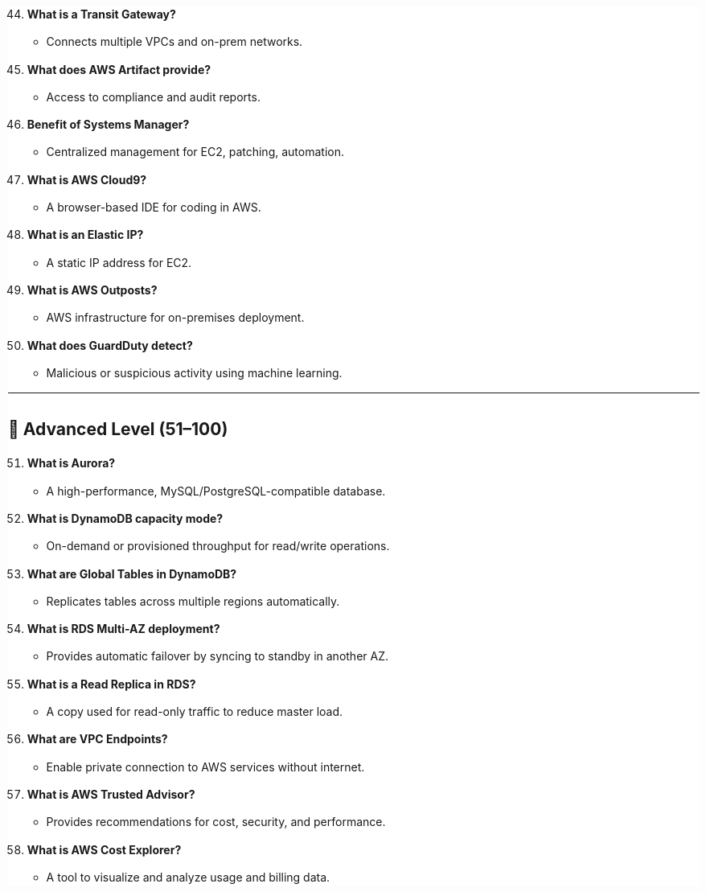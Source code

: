 44. **What is a Transit Gateway?**

    * Connects multiple VPCs and on-prem networks.

45. **What does AWS Artifact provide?**

    * Access to compliance and audit reports.

46. **Benefit of Systems Manager?**

    * Centralized management for EC2, patching, automation.

47. **What is AWS Cloud9?**

    * A browser-based IDE for coding in AWS.

48. **What is an Elastic IP?**

    * A static IP address for EC2.

49. **What is AWS Outposts?**

    * AWS infrastructure for on-premises deployment.

50. **What does GuardDuty detect?**

    * Malicious or suspicious activity using machine learning.

---

## 🔰 Advanced Level (51–100)

51. **What is Aurora?**

    * A high-performance, MySQL/PostgreSQL-compatible database.

52. **What is DynamoDB capacity mode?**

    * On-demand or provisioned throughput for read/write operations.

53. **What are Global Tables in DynamoDB?**

    * Replicates tables across multiple regions automatically.

54. **What is RDS Multi-AZ deployment?**

    * Provides automatic failover by syncing to standby in another AZ.

55. **What is a Read Replica in RDS?**

    * A copy used for read-only traffic to reduce master load.

56. **What are VPC Endpoints?**

    * Enable private connection to AWS services without internet.

57. **What is AWS Trusted Advisor?**

    * Provides recommendations for cost, security, and performance.

58. **What is AWS Cost Explorer?**

    * A tool to visualize and analyze usage and billing data.
